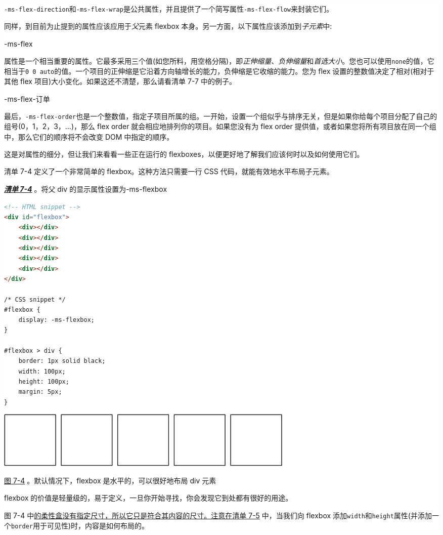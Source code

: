 `-ms-flex-direction`和`-ms-flex-wrap`是公共属性，并且提供了一个简写属性`-ms-flex-flow`来封装它们。

同样，到目前为止提到的属性应该应用于*父*元素 flexbox 本身。另一方面，以下属性应该添加到*子元素*中:

-ms-flex

属性是一个相当重要的属性。它最多采用三个值(如您所料，用空格分隔)，即*正伸缩量*、*负伸缩量*和*首选大小*。您也可以使用`none`的值，它相当于`0 0 auto`的值。一个项目的正伸缩是它沿着方向轴增长的能力，负伸缩是它收缩的能力。您为 flex 设置的整数值决定了相对(相对于其他 flex 项目)大小变化。如果这还不清楚，那么请看清单 7-7 中的例子。

-ms-flex-订单

最后，`-ms-flex-order`也是一个整数值，指定子项目所属的组。一开始，设置一个组似乎与排序无关，但是如果你给每个项目分配了自己的组号(0，1，2，3，…)，那么 flex order 就会相应地排列你的项目。如果您没有为 flex order 提供值，或者如果您将所有项目放在同一个组中，那么它们的顺序将不会改变 DOM 中指定的顺序。

这是对属性的细分，但让我们来看看一些正在运行的 flexboxes，以便更好地了解我们应该何时以及如何使用它们。

清单 7-4 定义了一个非常简单的 flexbox。这种方法只需要一行 CSS 代码，就能有效地水平布局子元素。

***[清单 7-4](#_list4)*** 。将父 div 的显示属性设置为-ms-flexbox

```html
<!-- HTML snippet -->
<div id="flexbox">
    <div></div>
    <div></div>
    <div></div>
    <div></div>
    <div></div>
</div>

/* CSS snippet */
#flexbox {
    display: -ms-flexbox;
}

#flexbox > div {
    border: 1px solid black;
    width: 100px;
    height: 100px;
    margin: 5px;
}
```

![9781430249832_Fig07-04.jpg](img/9781430249832_Fig07-04.jpg)

[图 7-4](#_Fig4) 。默认情况下，flexbox 是水平的，可以很好地布局 div 元素

flexbox 的价值是轻量级的，易于定义，一旦你开始寻找，你会发现它到处都有很好的用途。

图 7-4 中[的柔性盒没有指定尺寸，所以它只是符合其内容的尺寸。注意在](#Fig4)[清单 7-5](#list5) 中，当我们向 flexbox 添加`width`和`height`属性(并添加一个`border`用于可见性)时，内容是如何布局的。

